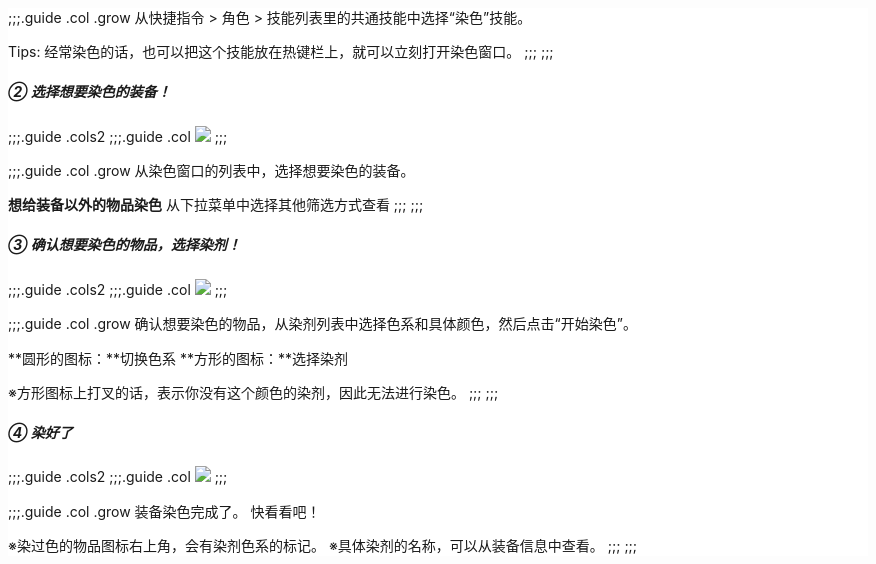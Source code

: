 ;;;.guide .col .grow
从快捷指令 > 角色 > 技能列表里的共通技能中选择“染色”技能。

Tips:
经常染色的话，也可以把这个技能放在热键栏上，就可以立刻打开染色窗口。
;;;
;;;

##### ② 选择想要染色的装备！

;;;.guide .cols2
;;;.guide .col
![](./equipment.assets/2c11f6d41c7309290da1cc8b1ce54e3e208d73.jpg)
;;;

;;;.guide .col .grow
从染色窗口的列表中，选择想要染色的装备。

**想给装备以外的物品染色**
从下拉菜单中选择其他筛选方式查看
;;;
;;;

##### ③ 确认想要染色的物品，选择染剂！

;;;.guide .cols2
;;;.guide .col
![](./equipment.assets/3fc3fee19a5de2f60339443a6954b6bb4c1109.jpg)
;;;

;;;.guide .col .grow
确认想要染色的物品，从染剂列表中选择色系和具体颜色，然后点击“开始染色”。

**圆形的图标：**切换色系
**方形的图标：**选择染剂

※方形图标上打叉的话，表示你没有这个颜色的染剂，因此无法进行染色。
;;;
;;;

##### ④ 染好了

;;;.guide .cols2
;;;.guide .col
![](./equipment.assets/6a59d26923a773826a51523c5e04fc81c4127f.jpg)
;;;

;;;.guide .col .grow
装备染色完成了。
快看看吧！

※染过色的物品图标右上角，会有染剂色系的标记。
※具体染剂的名称，可以从装备信息中查看。
;;;
;;;
